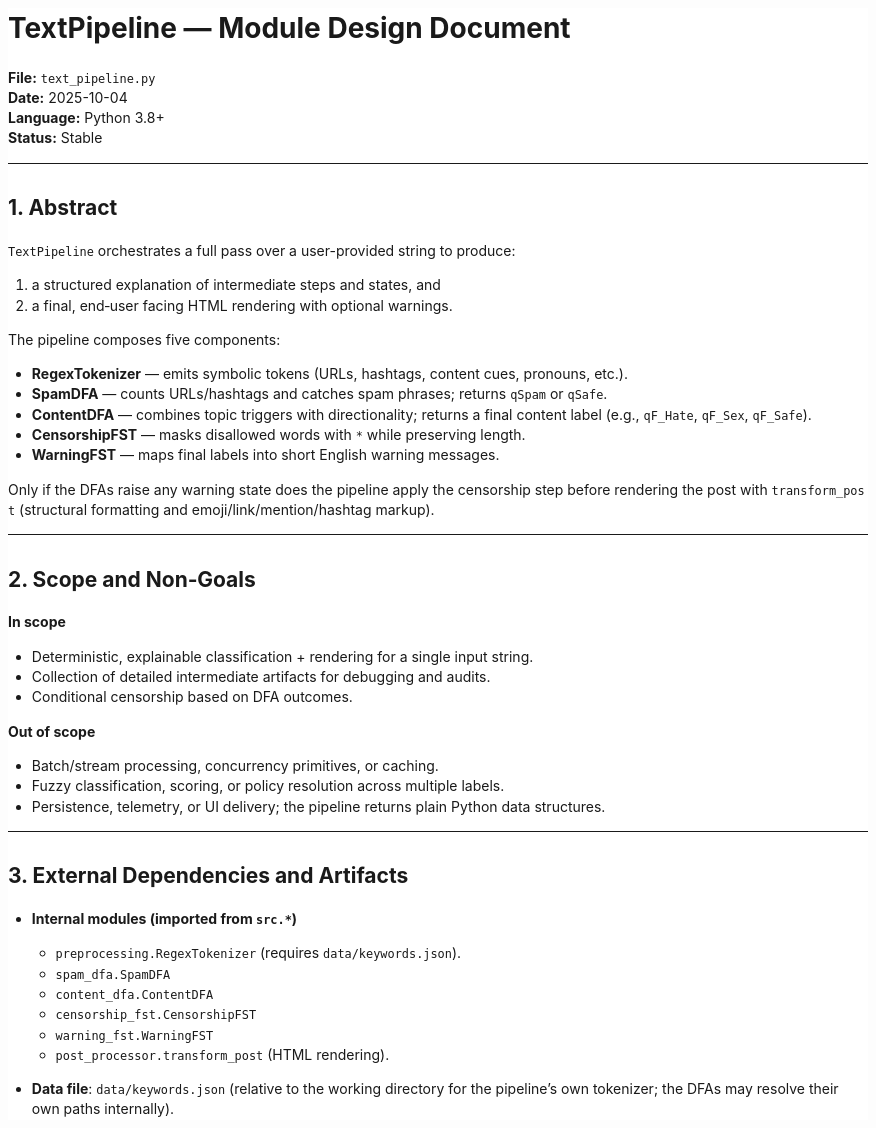 # TextPipeline — Module Design Document
**File:** `text_pipeline.py`  
**Date:** 2025-10-04  
**Language:** Python 3.8+  
**Status:** Stable

---

## 1. Abstract
`TextPipeline` orchestrates a full pass over a user-provided string to produce:
1) a structured explanation of intermediate steps and states, and  
2) a final, end‑user facing HTML rendering with optional warnings.

The pipeline composes five components:
- **RegexTokenizer** — emits symbolic tokens (URLs, hashtags, content cues, pronouns, etc.).
- **SpamDFA** — counts URLs/hashtags and catches spam phrases; returns `qSpam` or `qSafe`.
- **ContentDFA** — combines topic triggers with directionality; returns a final content label (e.g., `qF_Hate`, `qF_Sex`, `qF_Safe`).
- **CensorshipFST** — masks disallowed words with `*` while preserving length.
- **WarningFST** — maps final labels into short English warning messages.

Only if the DFAs raise any warning state does the pipeline apply the censorship step before rendering the post with `transform_post` (structural formatting and emoji/link/mention/hashtag markup).

---

## 2. Scope and Non‑Goals
**In scope**
- Deterministic, explainable classification + rendering for a single input string.
- Collection of detailed intermediate artifacts for debugging and audits.
- Conditional censorship based on DFA outcomes.

**Out of scope**
- Batch/stream processing, concurrency primitives, or caching.
- Fuzzy classification, scoring, or policy resolution across multiple labels.
- Persistence, telemetry, or UI delivery; the pipeline returns plain Python data structures.

---

## 3. External Dependencies and Artifacts
- **Internal modules (imported from `src.*`)**
  - `preprocessing.RegexTokenizer` (requires `data/keywords.json`).
  - `spam_dfa.SpamDFA`
  - `content_dfa.ContentDFA`
  - `censorship_fst.CensorshipFST`
  - `warning_fst.WarningFST`
  - `post_processor.transform_post` (HTML rendering).

- **Data file**: `data/keywords.json` (relative to the working directory for the pipeline’s own tokenizer; the DFAs may resolve their own paths internally).
